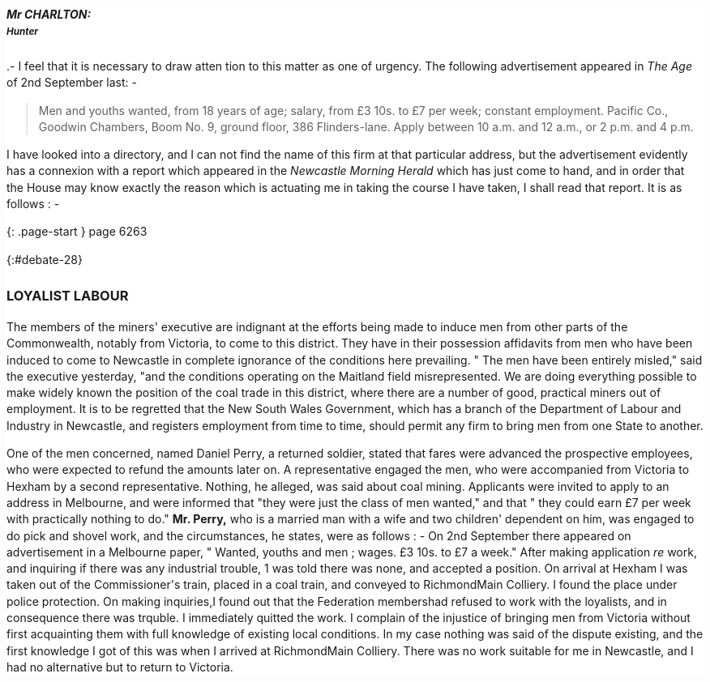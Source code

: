 ##### Mr CHARLTON:<br><small class="text-muted">Hunter</small>

.- I feel that it is necessary to draw atten tion to this matter as one of urgency. The following advertisement appeared in  *The Age*  of 2nd September last: - 

  >Men and youths wanted, from 18 years of age; salary, from £3 10s. to £7 per week; constant employment. Pacific Co., Goodwin Chambers, Boom No. 9, ground floor, 386 Flinders-lane. Apply between 10 a.m. and 12 a.m., or 2 p.m. and 4 p.m. 

I have looked into a directory, and I can not find the name of this firm at that particular address, but the advertisement evidently has a connexion with a report which appeared in the  *Newcastle Morning Herald*  which has just come to hand, and in order that the House may know exactly the reason which is actuating me in taking the course I have taken, I shall read that report. It is as follows : - 

{: .page-start }
page 6263

{:#debate-28}
### LOYALIST LABOUR

The members of the miners' executive are indignant at the efforts being made to induce men from other parts of the Commonwealth, notably from Victoria, to come to this district. They have in their possession affidavits from men who have been induced to come to Newcastle in complete ignorance of the conditions here prevailing. " The men have been entirely misled," said the executive yesterday, "and the conditions operating on the Maitland field misrepresented. We are doing everything possible to make widely known the position of the coal trade in this district, where there are a number of good, practical miners out of employment. It is to be regretted that the New South Wales Government, which has a branch of the Department of Labour and Industry in Newcastle, and registers employment from time to time, should permit any firm to bring men from one State to another. 

One of the men concerned, named Daniel Perry, a returned soldier, stated that fares were advanced the prospective employees, who were expected to refund the amounts later on. A representative engaged the men, who were accompanied from Victoria to Hexham by a second representative. Nothing, he alleged, was said about coal mining. Applicants were invited to apply to an address in Melbourne, and were informed that "they were just the class of men wanted," and that " they could earn £7 per week with practically nothing to do."  **Mr. Perry,**  who is a married man with a wife and two children' dependent on him, was engaged to do pick and shovel work, and the circumstances, he states, were as follows :  - On 2nd September there appeared on advertisement in a Melbourne paper, " Wanted, youths and men ; wages. £3 10s. to £7 a week." After making application  *re*  work, and inquiring if there was any industrial trouble, 1 was told there was none, and accepted a position. On arrival at Hexham I was taken out of the Commissioner's train, placed in a coal train, and conveyed to RichmondMain Colliery. I found the place under police protection. On making inquiries,I found out that the Federation membershad refused to work with the loyalists, and in consequence there was trquble. I immediately quitted the work. I complain of the injustice of bringing men from Victoria without first acquainting them with full knowledge of existing local conditions. In my case nothing was said of the dispute existing, and the first knowledge I got of this was when I arrived at RichmondMain Colliery. There was no work suitable for me in Newcastle, and I had no alternative but to return to Victoria. 
